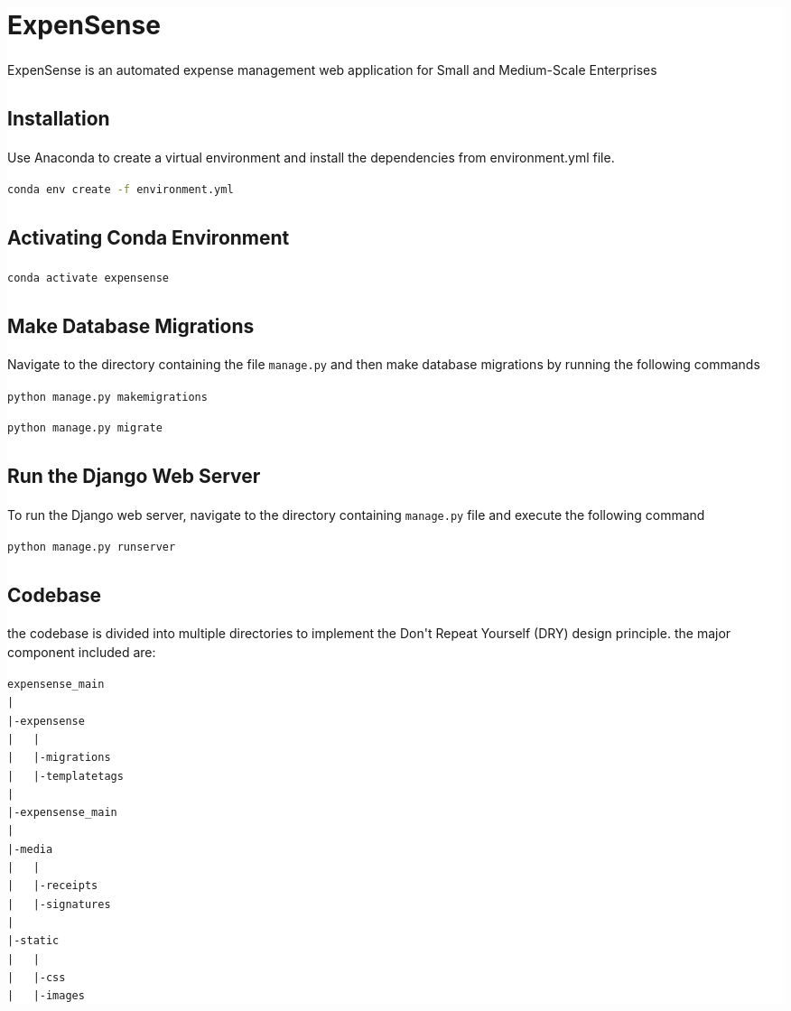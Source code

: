 # ExpenSense

ExpenSense is an automated expense management web application for Small and Medium-Scale Enterprises

## Installation

Use Anaconda to create a virtual environment and install the dependencies from environment.yml file.

```bash
conda env create -f environment.yml
```

## Activating Conda Environment

```bash
conda activate expensense
```

## Make Database Migrations

Navigate to the directory containing the file `manage.py` and then make database migrations by running the following commands

```bash
python manage.py makemigrations
```

```bash
python manage.py migrate
```

## Run the Django Web Server

To run the Django web server, navigate to the directory containing `manage.py` file and execute the following command

```bash
python manage.py runserver
```

## Codebase

the codebase is divided into multiple directories to implement the Don't Repeat Yourself (DRY) design principle. the major component included are:

```
expensense_main
|
|-expensense
|   |
|   |-migrations
|   |-templatetags
|
|-expensense_main
|
|-media
|   |
|   |-receipts
|   |-signatures
|
|-static
|   |
|   |-css
|   |-images
```